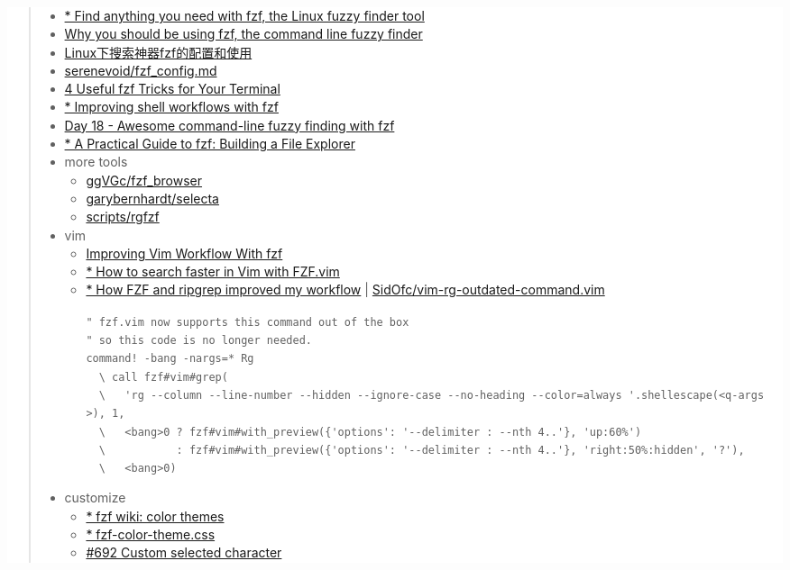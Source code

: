 >   - [* Find anything you need with fzf, the Linux fuzzy finder tool](https://www.redhat.com/sysadmin/fzf-linux-fuzzy-finder)
>   - [Why you should be using fzf, the command line fuzzy finder](https://www.freecodecamp.org/news/fzf-a-command-line-fuzzy-finder-missing-demo-a7de312403ff/)
>   - [Linux下搜索神器fzf的配置和使用](https://blog.csdn.net/qq_39852676/article/details/126820806)
>   - [serenevoid/fzf_config.md](https://gist.github.com/serenevoid/13239752cfa41a75a69446b7beb26d7a)
>   - [4 Useful fzf Tricks for Your Terminal](https://pragmaticpineapple.com/four-useful-fzf-tricks-for-your-terminal/)
>   - [* Improving shell workflows with fzf](https://seb.jambor.dev/posts/improving-shell-workflows-with-fzf/)
>   - [Day 18 - Awesome command-line fuzzy finding with fzf](https://sysadvent.blogspot.com/2017/12/day-18-awesome-command-line-fuzzy.html)
>   - [* A Practical Guide to fzf: Building a File Explorer](https://thevaluable.dev/practical-guide-fzf-example/)
> - more tools
>   - [ggVGc/fzf_browser](https://github.com/ggVGc/fzf_browser/tree/master)
>   - [garybernhardt/selecta](https://github.com/garybernhardt/selecta)
>   - [scripts/rgfzf](https://github.com/naggie/dotfiles/blob/master/include/scripts/rgfzf)
> - vim
>   - [Improving Vim Workflow With fzf](https://pragmaticpineapple.com/improving-vim-workflow-with-fzf/)
>   - [* How to search faster in Vim with FZF.vim](https://dev.to/iggredible/how-to-search-faster-in-vim-with-fzf-vim-36ko)
>   - [* How FZF and ripgrep improved my workflow](https://sidneyliebrand.medium.com/how-fzf-and-ripgrep-improved-my-workflow-61c7ca212861) | [SidOfc/vim-rg-outdated-command.vim](https://gist.github.com/SidOfc/ba43acade7f4a1bf9faf57d16b33616a#file-vim-rg-outdated-command-vim)
>     ```vim
>     " fzf.vim now supports this command out of the box
>     " so this code is no longer needed.
>     command! -bang -nargs=* Rg
>       \ call fzf#vim#grep(
>       \   'rg --column --line-number --hidden --ignore-case --no-heading --color=always '.shellescape(<q-args>), 1,
>       \   <bang>0 ? fzf#vim#with_preview({'options': '--delimiter : --nth 4..'}, 'up:60%')
>       \           : fzf#vim#with_preview({'options': '--delimiter : --nth 4..'}, 'right:50%:hidden', '?'),
>       \   <bang>0)
>     ```
> - customize
>   - [* fzf wiki: color themes](https://github.com/junegunn/fzf/wiki/Color-schemes)
>   - [* fzf-color-theme.css](./fzf-color-theme.css)
>   - [#692 Custom selected character](https://github.com/junegunn/fzf/issues/692)
